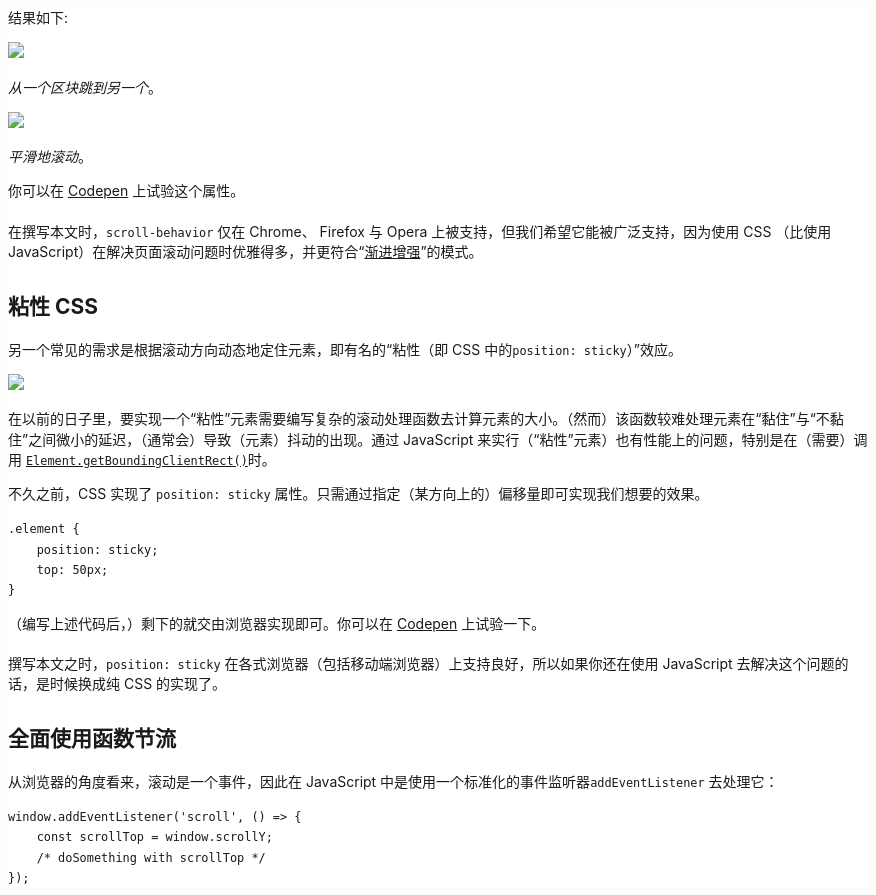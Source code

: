 结果如下:

![](/sites/default/files/blogs/2018/1805/scroll-5.gif)

_从一个区块跳到另一个_。

![](/sites/default/files/blogs/2018/1805/scroll-6.gif)

_平滑地滚动_。

你可以在 [Codepen](//codepen.io/askd/full/WdXOYW) 上试验这个属性。

<div style="margin-bottom: 20px;"><iframe id="BxVWQm" src="//codepen.io/airen/embed/BxVWQm?height=400&amp;theme-id=0&amp;slug-hash=BxVWQm&amp;default-tab=result&amp;user=airen" scrolling="no" frameborder="0" height="400" allowtransparency="true" allowfullscreen="true" class="cp_embed_iframe undefined" style="width: 100%; overflow: hidden;"></iframe></div>

在撰写本文时，`scroll-behavior` 仅在 Chrome、 Firefox 与 Opera 上被支持，但我们希望它能被广泛支持，因为使用 CSS （比使用 JavaScript）在解决页面滚动问题时优雅得多，并更符合“[渐进增强](//en.wikipedia.org/wiki/Progressive_enhancement)”的模式。

## 粘性 CSS

另一个常见的需求是根据滚动方向动态地定住元素，即有名的“粘性（即 CSS 中的`position: sticky`）”效应。

![](/sites/default/files/blogs/2018/1805/scroll-7.gif)

在以前的日子里，要实现一个“粘性”元素需要编写复杂的滚动处理函数去计算元素的大小。（然而）该函数较难处理元素在“黏住”与“不黏住”之间微小的延迟，（通常会）导致（元素）抖动的出现。通过 JavaScript 来实行（“粘性”元素）也有性能上的问题，特别是在（需要）调用 [`Element.getBoundingClientRect()`](//developer.mozilla.org/en-US/docs/Web/API/Element/getBoundingClientRect)时。

不久之前，CSS 实现了 `position: sticky` 属性。只需通过指定（某方向上的）偏移量即可实现我们想要的效果。

```
.element {
    position: sticky;
    top: 50px;
}

```

（编写上述代码后，）剩下的就交由浏览器实现即可。你可以在 [Codepen](//codepen.io/askd/full/ppGQya) 上试验一下。

<div style="margin-bottom: 20px;"><iframe id="YQzKrN" src="//codepen.io/airen/embed/YQzKrN?height=400&amp;theme-id=0&amp;slug-hash=YQzKrN&amp;default-tab=result&amp;user=airen" scrolling="no" frameborder="0" height="400" allowtransparency="true" allowfullscreen="true" class="cp_embed_iframe undefined" style="width: 100%; overflow: hidden;"></iframe></div>

撰写本文之时，`position: sticky` 在各式浏览器（包括移动端浏览器）上支持良好，所以如果你还在使用 JavaScript 去解决这个问题的话，是时候换成纯 CSS 的实现了。

## 全面使用函数节流

从浏览器的角度看来，滚动是一个事件，因此在 JavaScript 中是使用一个标准化的事件监听器`addEventListener` 去处理它：

```
window.addEventListener('scroll', () => {
    const scrollTop = window.scrollY;
    /* doSomething with scrollTop */
});

```
